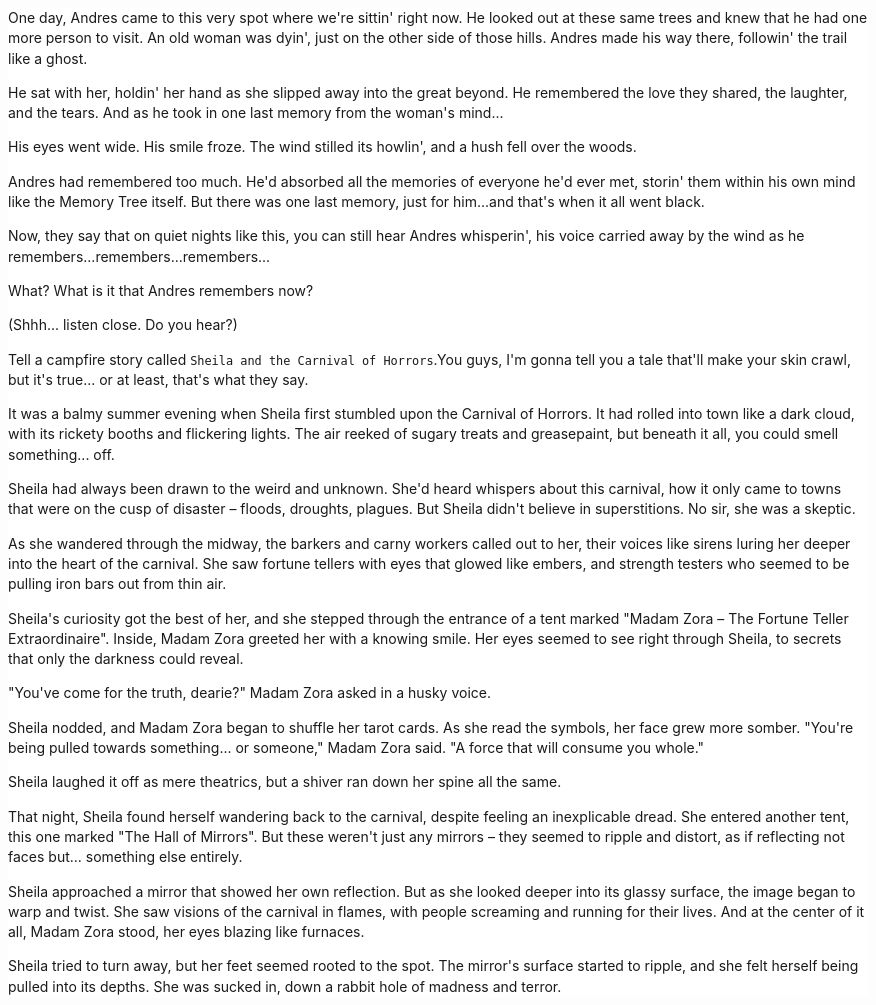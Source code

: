 One day, Andres came to this very spot where we're sittin' right now. He looked out at these same trees and knew that he had one more person to visit. An old woman was dyin', just on the other side of those hills. Andres made his way there, followin' the trail like a ghost.

He sat with her, holdin' her hand as she slipped away into the great beyond. He remembered the love they shared, the laughter, and the tears. And as he took in one last memory from the woman's mind...

His eyes went wide. His smile froze. The wind stilled its howlin', and a hush fell over the woods.

Andres had remembered too much. He'd absorbed all the memories of everyone he'd ever met, storin' them within his own mind like the Memory Tree itself. But there was one last memory, just for him...and that's when it all went black.

Now, they say that on quiet nights like this, you can still hear Andres whisperin', his voice carried away by the wind as he remembers...remembers...remembers...

What? What is it that Andres remembers now?

(Shhh... listen close. Do you hear?)<end>

Tell a campfire story called `Sheila and the Carnival of Horrors`.<start>You guys, I'm gonna tell you a tale that'll make your skin crawl, but it's true... or at least, that's what they say.

It was a balmy summer evening when Sheila first stumbled upon the Carnival of Horrors. It had rolled into town like a dark cloud, with its rickety booths and flickering lights. The air reeked of sugary treats and greasepaint, but beneath it all, you could smell something... off.

Sheila had always been drawn to the weird and unknown. She'd heard whispers about this carnival, how it only came to towns that were on the cusp of disaster – floods, droughts, plagues. But Sheila didn't believe in superstitions. No sir, she was a skeptic.

As she wandered through the midway, the barkers and carny workers called out to her, their voices like sirens luring her deeper into the heart of the carnival. She saw fortune tellers with eyes that glowed like embers, and strength testers who seemed to be pulling iron bars out from thin air.

Sheila's curiosity got the best of her, and she stepped through the entrance of a tent marked "Madam Zora – The Fortune Teller Extraordinaire". Inside, Madam Zora greeted her with a knowing smile. Her eyes seemed to see right through Sheila, to secrets that only the darkness could reveal.

"You've come for the truth, dearie?" Madam Zora asked in a husky voice.

Sheila nodded, and Madam Zora began to shuffle her tarot cards. As she read the symbols, her face grew more somber. "You're being pulled towards something... or someone," Madam Zora said. "A force that will consume you whole."

Sheila laughed it off as mere theatrics, but a shiver ran down her spine all the same.

That night, Sheila found herself wandering back to the carnival, despite feeling an inexplicable dread. She entered another tent, this one marked "The Hall of Mirrors". But these weren't just any mirrors – they seemed to ripple and distort, as if reflecting not faces but... something else entirely.

Sheila approached a mirror that showed her own reflection. But as she looked deeper into its glassy surface, the image began to warp and twist. She saw visions of the carnival in flames, with people screaming and running for their lives. And at the center of it all, Madam Zora stood, her eyes blazing like furnaces.

Sheila tried to turn away, but her feet seemed rooted to the spot. The mirror's surface started to ripple, and she felt herself being pulled into its depths. She was sucked in, down a rabbit hole of madness and terror.

